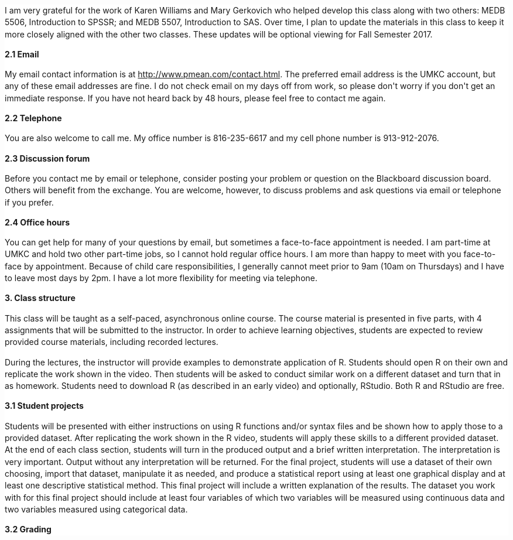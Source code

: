 I am very grateful for the work of Karen Williams and Mary Gerkovich who helped develop this class along with two others: MEDB 5506, Introduction to SPSSR; and MEDB 5507, Introduction to SAS. Over time, I plan to update the materials in this class to keep it more closely aligned with the other two classes. These updates will be optional viewing for Fall Semester 2017.

**2.1 Email**

My email contact information is at <http://www.pmean.com/contact.html>. The preferred email address is the UMKC account, but any of these email addresses are fine. I do not check email on my days off from work, so please don't worry if you don't get an immediate response. If you have not heard back by 48 hours, please feel free to contact me again.

**2.2 Telephone**

You are also welcome to call me. My office number is 816-235-6617 and my cell phone number is 913-912-2076.

**2.3 Discussion forum**

Before you contact me by email or telephone, consider posting your problem or question on the Blackboard discussion board. Others will benefit from the exchange. You are welcome, however, to discuss problems and ask questions via email or telephone if you prefer.

**2.4 Office hours**

You can get help for many of your questions by email, but sometimes a face-to-face appointment is needed. I am part-time at UMKC and hold two other part-time jobs, so I cannot hold regular office hours. I am more than happy to meet with you face-to-face by appointment. Because of child care responsibilities, I generally cannot meet prior to 9am (10am on Thursdays) and I have to leave most days by 2pm. I have a lot more flexibility for meeting via telephone.

**3. Class structure**

This class will be taught as a self-paced, asynchronous online course. The course material is presented in five parts, with 4 assignments that will be submitted to the instructor. In order to achieve learning objectives, students are expected to review provided course materials, including recorded lectures.

During the lectures, the instructor will provide examples to demonstrate application of R. Students should open R on their own and replicate the work shown in the video. Then students will be asked to conduct similar work on a different dataset and turn that in as homework. Students need to download R (as described in an early video) and optionally, RStudio. Both R and RStudio are free.

**3.1 Student projects**

Students will be presented with either instructions on using R functions and/or syntax files and be shown how to apply those to a provided dataset. After replicating the work shown in the R video, students will apply these skills to a different provided dataset. At the end of each class section, students will turn in the produced output and a brief written interpretation. The interpretation is very important. Output without any interpretation will be returned. For the final project, students will use a dataset of their own choosing, import that dataset, manipulate it as needed, and produce a statistical report using at least one graphical display and at least one descriptive statistical method. This final project will include a written explanation of the results. The dataset you work with for this final project should include at least four variables of which two variables will be measured using continuous data and two variables measured using categorical data.

**3.2 Grading**
